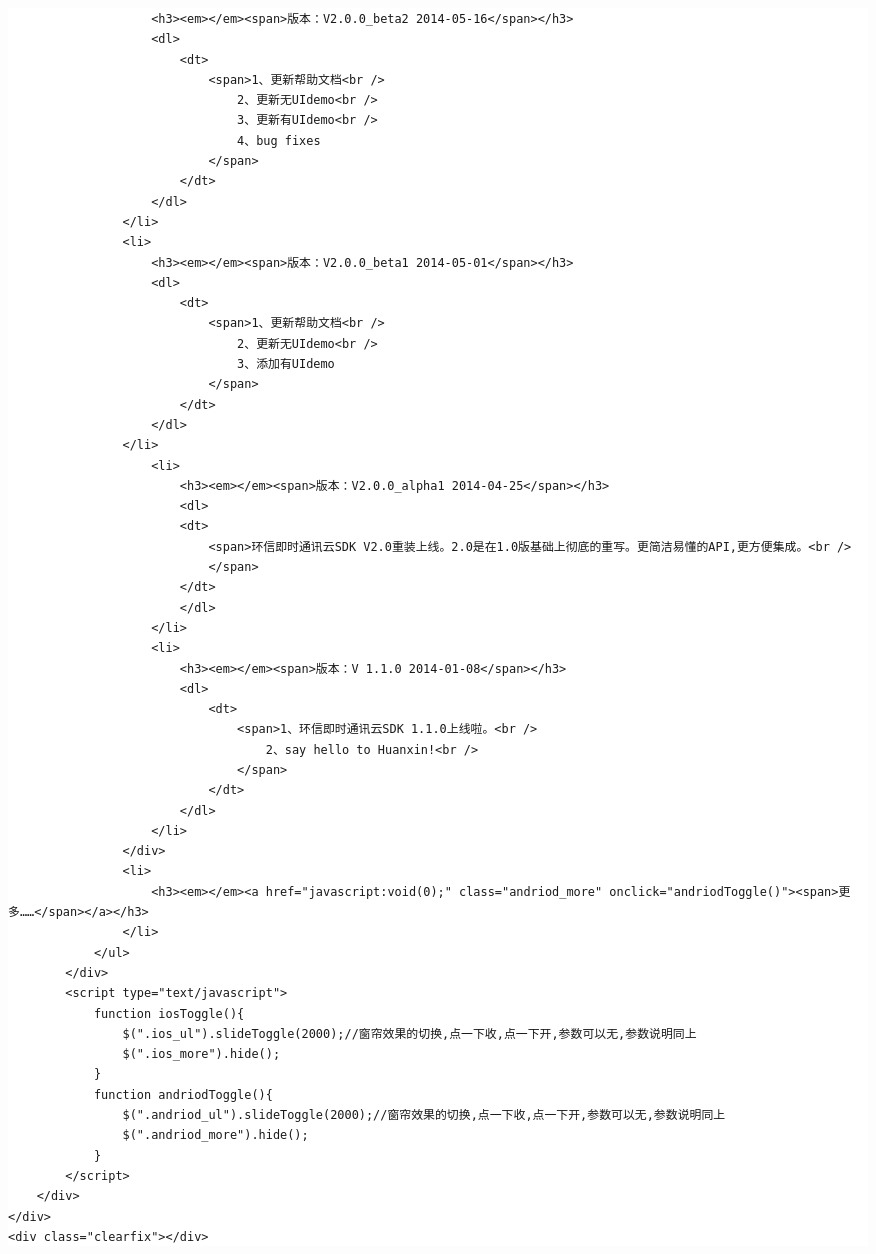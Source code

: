 						<h3><em></em><span>版本：V2.0.0_beta2 2014-05-16</span></h3>
						<dl>
							<dt>
							    <span>1、更新帮助文档<br />
							    	2、更新无UIdemo<br />
							    	3、更新有UIdemo<br />
							    	4、bug fixes
							    </span>
							</dt>
						</dl>
					</li>
			      	<li>
						<h3><em></em><span>版本：V2.0.0_beta1 2014-05-01</span></h3>
						<dl>
							<dt>
							    <span>1、更新帮助文档<br />
							    	2、更新无UIdemo<br />
							    	3、添加有UIdemo
							    </span>
							</dt>
						</dl>
					</li>
					    <li>
					    	<h3><em></em><span>版本：V2.0.0_alpha1 2014-04-25</span></h3>
					    	<dl>
							<dt>
							    <span>环信即时通讯云SDK V2.0重装上线。2.0是在1.0版基础上彻底的重写。更简洁易懂的API,更方便集成。<br />
							    </span>
							</dt>
						    </dl>
					    </li>
						<li>
							<h3><em></em><span>版本：V 1.1.0 2014-01-08</span></h3>
							<dl>
								<dt>
								    <span>1、环信即时通讯云SDK 1.1.0上线啦。<br />
								    	2、say hello to Huanxin!<br />
								    </span>
								</dt>
							</dl>
						</li>
					</div>
					<li>
						<h3><em></em><a href="javascript:void(0);" class="andriod_more" onclick="andriodToggle()"><span>更多……</span></a></h3>
					</li>
			    </ul>
			</div>
			<script type="text/javascript">
				function iosToggle(){
				    $(".ios_ul").slideToggle(2000);//窗帘效果的切换,点一下收,点一下开,参数可以无,参数说明同上
				    $(".ios_more").hide();
				}
				function andriodToggle(){
				    $(".andriod_ul").slideToggle(2000);//窗帘效果的切换,点一下收,点一下开,参数可以无,参数说明同上
				    $(".andriod_more").hide();
				}
			</script>
		</div>
	</div>
	<div class="clearfix"></div>
</div>

